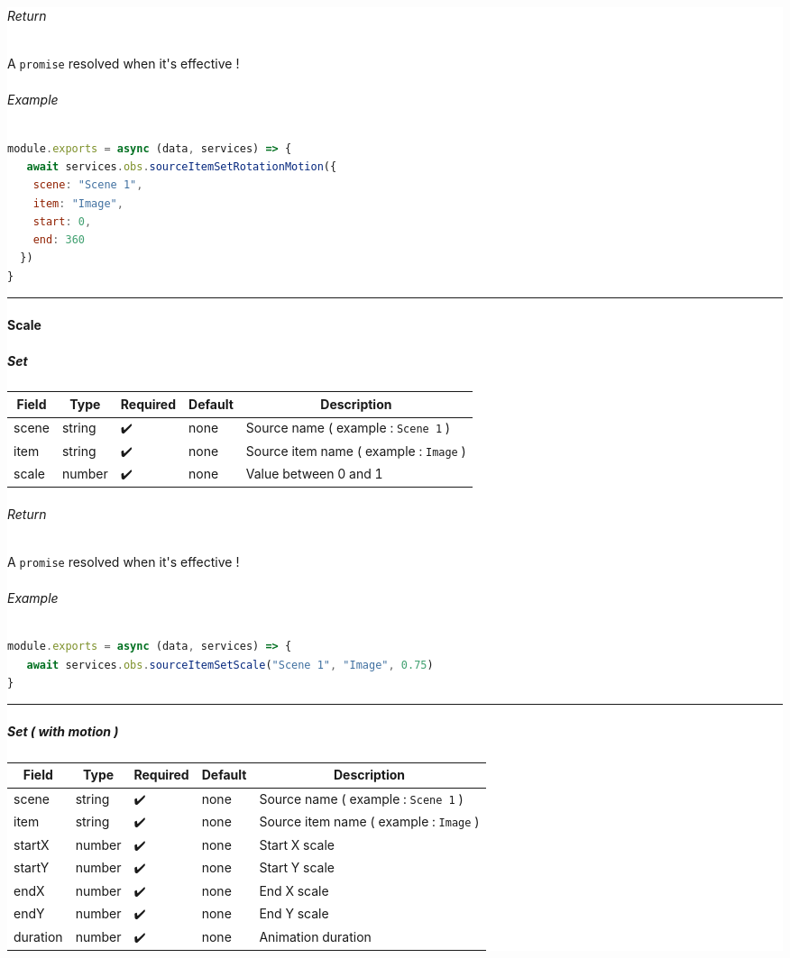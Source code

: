 ###### Return

A `promise` resolved when it's effective !

###### Example

```javascript
module.exports = async (data, services) => {
   await services.obs.sourceItemSetRotationMotion({
    scene: "Scene 1",
    item: "Image",
    start: 0,
    end: 360
  })
}
```  
---

#### Scale

##### Set

| Field  | Type  | Required  | Default  | Description  |
|---|---|---|---|---|
| scene  | string  | :heavy_check_mark:  | none  | Source name ( example : `Scene 1` ) |
| item  | string  | :heavy_check_mark:  | none  | Source item name ( example : `Image` ) |
| scale  | number  | :heavy_check_mark:  | none  | Value between 0 and 1 |

###### Return

A `promise` resolved when it's effective !

###### Example

```javascript
module.exports = async (data, services) => {
   await services.obs.sourceItemSetScale("Scene 1", "Image", 0.75)
}
```
  
---

##### Set ( with motion )

| Field  | Type  | Required  | Default  | Description  |
|---|---|---|---|---|
| scene  | string  | :heavy_check_mark:  | none  | Source name ( example : `Scene 1` ) |
| item  | string  | :heavy_check_mark:  | none  | Source item name ( example : `Image` ) |
| startX  | number  | :heavy_check_mark:  | none  | Start X scale |
| startY  | number  | :heavy_check_mark:  | none  | Start Y scale |
| endX  | number  | :heavy_check_mark:  | none  | End X scale |
| endY  | number  | :heavy_check_mark:  | none  | End Y scale |
| duration  | number  | :heavy_check_mark:  | none  | Animation duration |
